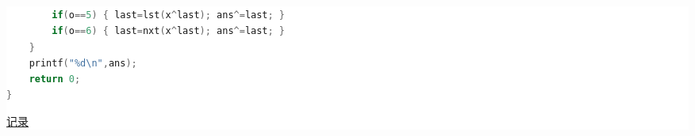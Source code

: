 ```cpp
		if(o==5) { last=lst(x^last); ans^=last; }
		if(o==6) { last=nxt(x^last); ans^=last; }
	}
	printf("%d\n",ans);
	return 0;
}
```

[记录](/record/32383047)